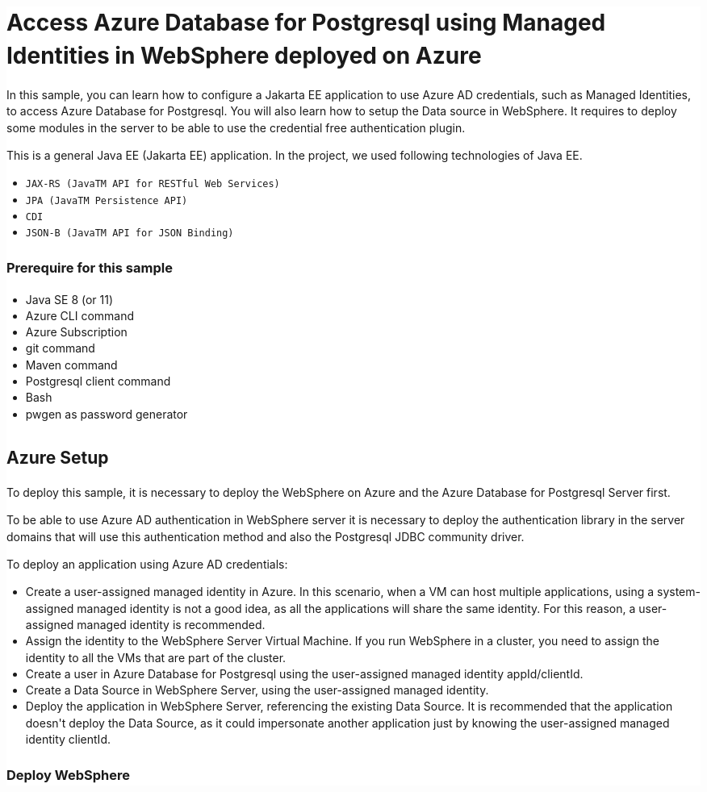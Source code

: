 # Access Azure Database for Postgresql using Managed Identities in WebSphere deployed on Azure

In this sample, you can learn how to configure a Jakarta EE application to use Azure AD credentials, such as Managed Identities, to access Azure Database for Postgresql. You will also learn how to setup the Data source in WebSphere. It requires to deploy some modules in the server to be able to use the credential free authentication plugin.

This is a general Java EE (Jakarta EE) application. In the project, we used following technologies of Java EE.


* `JAX-RS (JavaTM API for RESTful Web Services)` 
* `JPA (JavaTM Persistence API)`
* `CDI`
* `JSON-B (JavaTM API for JSON Binding)`


### Prerequire for this sample

* Java SE 8 (or 11)
* Azure CLI command
* Azure Subscription
* git command
* Maven command
* Postgresql client command
* Bash
* pwgen as password generator

## Azure Setup

To deploy this sample, it is necessary to deploy the WebSphere on Azure and the Azure Database for Postgresql Server first.

To be able to use Azure AD authentication in WebSphere server it is necessary to deploy the authentication library in the server domains that will use this authentication method and also the Postgresql JDBC community driver.

To deploy an application using Azure AD credentials:

* Create a user-assigned managed identity in Azure. In this scenario, when a VM can host multiple applications, using a system-assigned managed identity is not a good idea, as all the applications will share the same identity. For this reason, a user-assigned managed identity is recommended.
* Assign the identity to the WebSphere Server Virtual Machine. If you run WebSphere in a cluster, you need to assign the identity to all the VMs that are part of the cluster.
* Create a user in Azure Database for Postgresql using the user-assigned managed identity appId/clientId.
* Create a Data Source in WebSphere Server, using the user-assigned managed identity.
* Deploy the application in WebSphere Server, referencing the existing Data Source. It is recommended that the application doesn't deploy the Data Source, as it could impersonate another application just by knowing the user-assigned managed identity clientId.

### Deploy WebSphere
